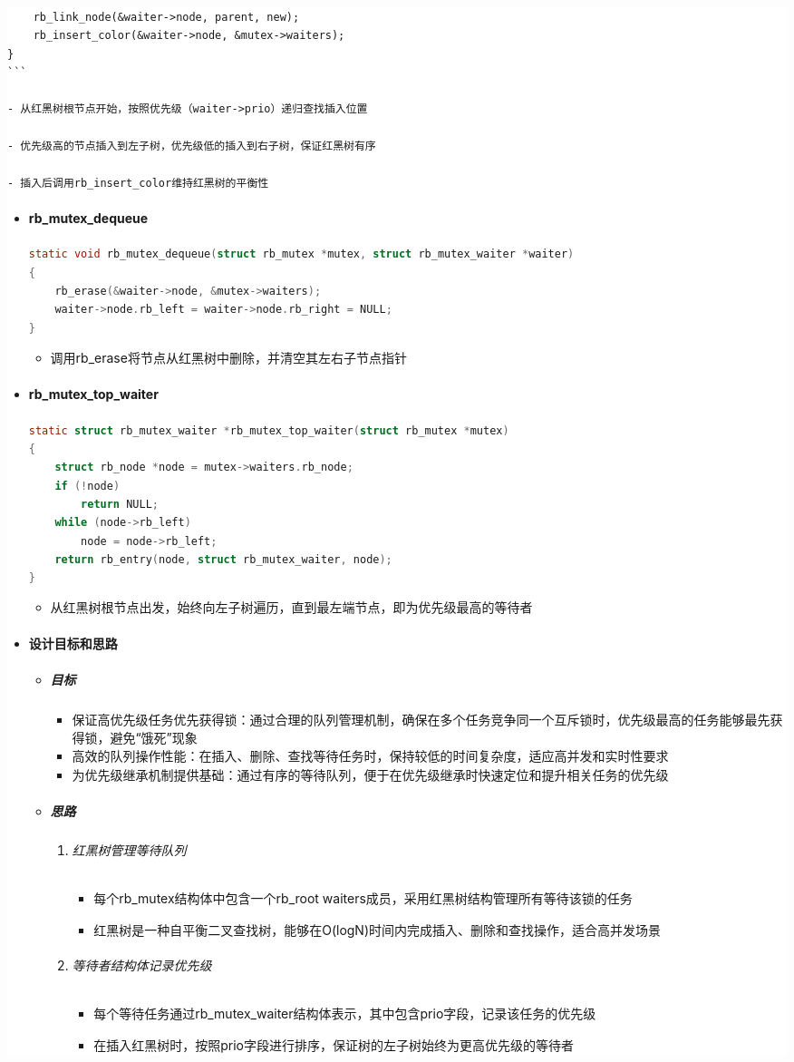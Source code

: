         rb_link_node(&waiter->node, parent, new);
        rb_insert_color(&waiter->node, &mutex->waiters);
    }
    ```

    - 从红黑树根节点开始，按照优先级（waiter->prio）递归查找插入位置

    - 优先级高的节点插入到左子树，优先级低的插入到右子树，保证红黑树有序

    - 插入后调用rb_insert_color维持红黑树的平衡性

  * #### rb_mutex_dequeue

    ```c
    static void rb_mutex_dequeue(struct rb_mutex *mutex, struct rb_mutex_waiter *waiter)
    {
        rb_erase(&waiter->node, &mutex->waiters);
        waiter->node.rb_left = waiter->node.rb_right = NULL;
    }
    ```

    - 调用rb_erase将节点从红黑树中删除，并清空其左右子节点指针

  * #### rb_mutex_top_waiter

    ```c
    static struct rb_mutex_waiter *rb_mutex_top_waiter(struct rb_mutex *mutex)
    {
        struct rb_node *node = mutex->waiters.rb_node;
        if (!node)
            return NULL;
        while (node->rb_left)
            node = node->rb_left;
        return rb_entry(node, struct rb_mutex_waiter, node);
    }
    ```

    - 从红黑树根节点出发，始终向左子树遍历，直到最左端节点，即为优先级最高的等待者

  * #### 设计目标和思路

    * ##### 目标

      * 保证高优先级任务优先获得锁：通过合理的队列管理机制，确保在多个任务竞争同一个互斥锁时，优先级最高的任务能够最先获得锁，避免“饿死”现象
      * 高效的队列操作性能：在插入、删除、查找等待任务时，保持较低的时间复杂度，适应高并发和实时性要求
      * 为优先级继承机制提供基础：通过有序的等待队列，便于在优先级继承时快速定位和提升相关任务的优先级

    * ##### 思路

      1. ###### 红黑树管理等待队列

         - 每个rb_mutex结构体中包含一个rb_root waiters成员，采用红黑树结构管理所有等待该锁的任务

         - 红黑树是一种自平衡二叉查找树，能够在O(logN)时间内完成插入、删除和查找操作，适合高并发场景

      2. ###### 等待者结构体记录优先级

         - 每个等待任务通过rb_mutex_waiter结构体表示，其中包含prio字段，记录该任务的优先级

         - 在插入红黑树时，按照prio字段进行排序，保证树的左子树始终为更高优先级的等待者
